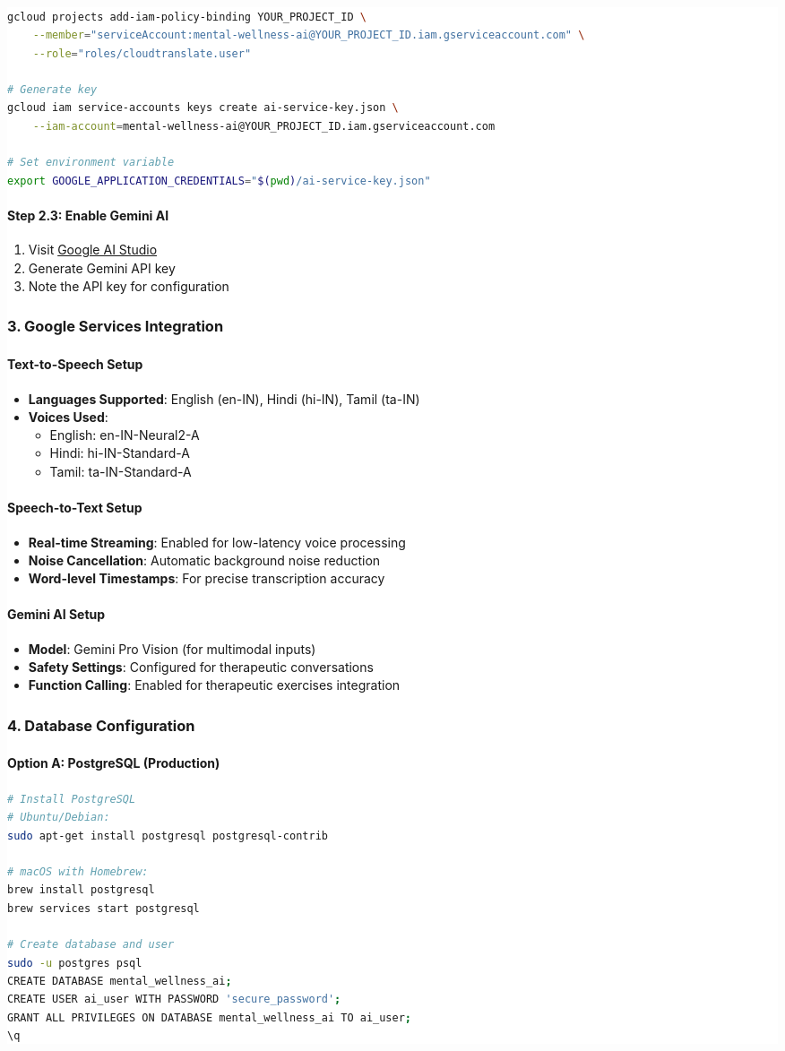 ```bash
gcloud projects add-iam-policy-binding YOUR_PROJECT_ID \
    --member="serviceAccount:mental-wellness-ai@YOUR_PROJECT_ID.iam.gserviceaccount.com" \
    --role="roles/cloudtranslate.user"

# Generate key
gcloud iam service-accounts keys create ai-service-key.json \
    --iam-account=mental-wellness-ai@YOUR_PROJECT_ID.iam.gserviceaccount.com

# Set environment variable
export GOOGLE_APPLICATION_CREDENTIALS="$(pwd)/ai-service-key.json"
```

#### Step 2.3: Enable Gemini AI
1. Visit [Google AI Studio](https://aistudio.google.com/)
2. Generate Gemini API key
3. Note the API key for configuration

### 3. Google Services Integration

#### Text-to-Speech Setup
- **Languages Supported**: English (en-IN), Hindi (hi-IN), Tamil (ta-IN)
- **Voices Used**:
  - English: en-IN-Neural2-A
  - Hindi: hi-IN-Standard-A
  - Tamil: ta-IN-Standard-A

#### Speech-to-Text Setup
- **Real-time Streaming**: Enabled for low-latency voice processing
- **Noise Cancellation**: Automatic background noise reduction
- **Word-level Timestamps**: For precise transcription accuracy

#### Gemini AI Setup
- **Model**: Gemini Pro Vision (for multimodal inputs)
- **Safety Settings**: Configured for therapeutic conversations
- **Function Calling**: Enabled for therapeutic exercises integration

### 4. Database Configuration

#### Option A: PostgreSQL (Production)
```bash
# Install PostgreSQL
# Ubuntu/Debian:
sudo apt-get install postgresql postgresql-contrib

# macOS with Homebrew:
brew install postgresql
brew services start postgresql

# Create database and user
sudo -u postgres psql
CREATE DATABASE mental_wellness_ai;
CREATE USER ai_user WITH PASSWORD 'secure_password';
GRANT ALL PRIVILEGES ON DATABASE mental_wellness_ai TO ai_user;
\q
```
